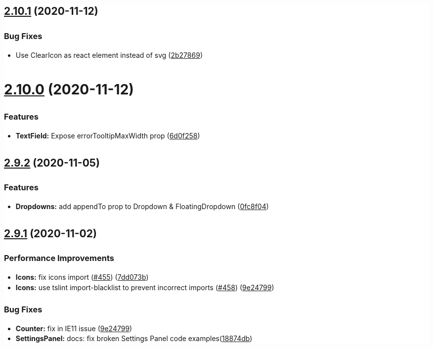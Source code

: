 

## [2.10.1](https://github.com/wix/wix-ui-tpa/compare/v2.10.0...v2.10.1) (2020-11-12)


### Bug Fixes

* Use ClearIcon as react element instead of svg ([2b27869](https://github.com/wix/wix-ui-tpa/commit/2b2786941f2364dc39a5a3b95286464cb348b436))



# [2.10.0](https://github.com/wix/wix-ui-tpa/compare/v2.9.2...v2.10.0) (2020-11-12)


### Features

* **TextField:** Expose errorTooltipMaxWidth prop ([6d0f258](https://github.com/wix/wix-ui-tpa/commit/6d0f258340d1c4977e1941d707ef63b71728088d))



## [2.9.2](https://github.com/wix/wix-ui-tpa/compare/v2.9.1...v2.9.2) (2020-11-05)


### Features

* **Dropdowns:** add appendTo prop to Dropdown & FloatingDropdown ([0fc8f04](https://github.com/wix/wix-ui-tpa/commit/0fc8f04b8b8cb9282dedb24c49daa05f48ad6e2b))



## [2.9.1](https://github.com/wix/wix-ui-tpa/compare/v2.9.0...v2.9.1) (2020-11-02)


### Performance Improvements

* **Icons:** fix icons import ([#455](https://github.com/wix/wix-ui-tpa/issues/455)) ([7dd073b](https://github.com/wix/wix-ui-tpa/commit/7dd073b319b8bb3d3c3eca943f67c965ca4847fc))
* **Icons:** use tslint import-blacklist to prevent incorrect imports ([#458](https://github.com/wix/wix-ui-tpa/issues/458)) ([9e24799](https://github.com/wix/wix-ui-tpa/commit/9e24799caffc8f36b108d2719e5a52942eda1965))


### Bug Fixes

* **Counter:**  fix in IE11 issue ([9e24799](https://github.com/wix/wix-ui-tpa/commit/ecb3f7993747e02faab5002d323ebe3fff868fd6))
* **SettingsPanel:** docs: fix broken Settings Panel code examples([18874db](https://github.com/wix/wix-ui-tpa/commit/f3997e6a6b0806c0233308775aea21caf595021a))
